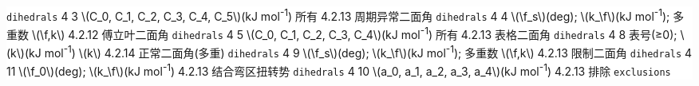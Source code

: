 <td style="text-align:center;"><code>dihedrals</code></td>
<td style="text-align:center;">4</td>
<td style="text-align:center;">3</td>
<td style="text-align:center;">\(C_0, C_1, C_2, C_3, C_4, C_5\)(kJ mol<sup>-1</sup>)</td>
<td style="text-align:center;">所有</td>
<td style="text-align:center;">4.2.13</td>
</tr>
<tr>
<td style="text-align:center;">周期异常二面角</td>
<td style="text-align:center;"><code>dihedrals</code></td>
<td style="text-align:center;">4</td>
<td style="text-align:center;">4</td>
<td style="text-align:center;">\(\f_s\)(deg); \(k_\f\)(kJ mol<sup>-1</sup>); 多重数</td>
<td style="text-align:center;">\(\f,k\)</td>
<td style="text-align:center;">4.2.12</td>
</tr>
<tr>
<td style="text-align:center;">傅立叶二面角</td>
<td style="text-align:center;"><code>dihedrals</code></td>
<td style="text-align:center;">4</td>
<td style="text-align:center;">5</td>
<td style="text-align:center;">\(C_0, C_1, C_2, C_3, C_4\)(kJ mol<sup>-1</sup>)</td>
<td style="text-align:center;">所有</td>
<td style="text-align:center;">4.2.13</td>
</tr>
<tr>
<td style="text-align:center;">表格二面角</td>
<td style="text-align:center;"><code>dihedrals</code></td>
<td style="text-align:center;">4</td>
<td style="text-align:center;">8</td>
<td style="text-align:center;">表号(≥0); \(k\)(kJ mol<sup>-1</sup>)</td>
<td style="text-align:center;">\(k\)</td>
<td style="text-align:center;">4.2.14</td>
</tr>
<tr>
<td style="text-align:center;">正常二面角(多重)</td>
<td style="text-align:center;"><code>dihedrals</code></td>
<td style="text-align:center;">4</td>
<td style="text-align:center;">9</td>
<td style="text-align:center;">\(\f_s\)(deg); \(k_\f\)(kJ mol<sup>-1</sup>); 多重数</td>
<td style="text-align:center;">\(\f,k\)</td>
<td style="text-align:center;">4.2.13</td>
</tr>
<tr>
<td style="text-align:center;">限制二面角</td>
<td style="text-align:center;"><code>dihedrals</code></td>
<td style="text-align:center;">4</td>
<td style="text-align:center;">11</td>
<td style="text-align:center;">\(\f_0\)(deg); \(k_\f\)(kJ mol<sup>-1</sup>)</td>
<td style="text-align:center;"></td>
<td style="text-align:center;">4.2.13</td>
</tr>
<tr>
<td style="text-align:center;">结合弯区扭转势</td>
<td style="text-align:center;"><code>dihedrals</code></td>
<td style="text-align:center;">4</td>
<td style="text-align:center;">10</td>
<td style="text-align:center;">\(a_0, a_1, a_2, a_3, a_4\)(kJ mol<sup>-1</sup>)</td>
<td style="text-align:center;"></td>
<td style="text-align:center;">4.2.13</td>
</tr>
<tr>
<td style="text-align:center;">排除</td>
<td style="text-align:center;"><code>exclusions</code></td>